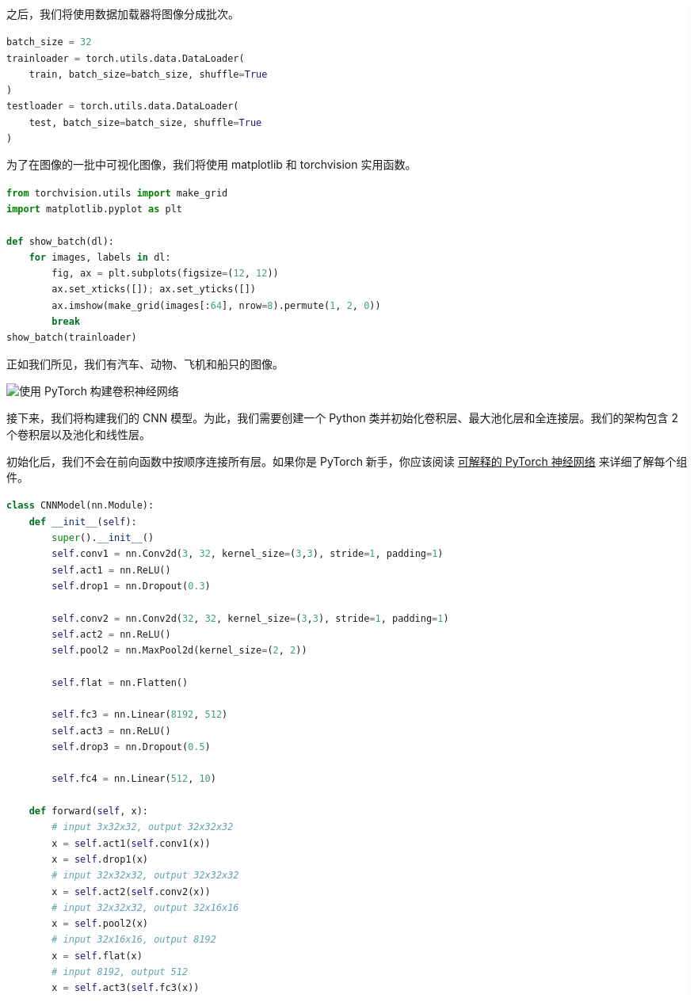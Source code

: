 之后，我们将使用数据加载器将图像分成批次。

```py
batch_size = 32
trainloader = torch.utils.data.DataLoader(
    train, batch_size=batch_size, shuffle=True
)
testloader = torch.utils.data.DataLoader(
    test, batch_size=batch_size, shuffle=True
)
```

为了在图像的一批中可视化图像，我们将使用 matplotlib 和 torchvision 实用函数。

```py
from torchvision.utils import make_grid
import matplotlib.pyplot as plt

def show_batch(dl):
    for images, labels in dl:
        fig, ax = plt.subplots(figsize=(12, 12))
        ax.set_xticks([]); ax.set_yticks([])
        ax.imshow(make_grid(images[:64], nrow=8).permute(1, 2, 0))
        break
show_batch(trainloader)
```

正如我们所见，我们有汽车、动物、飞机和船只的图像。

![使用 PyTorch 构建卷积神经网络](../Images/b79babc9d3e180de665c0c58332fc19d.png)

接下来，我们将构建我们的 CNN 模型。为此，我们需要创建一个 Python 类并初始化卷积层、最大池化层和全连接层。我们的架构包含 2 个卷积层以及池化和线性层。

初始化后，我们不会在前向函数中按顺序连接所有层。如果你是 PyTorch 新手，你应该阅读 [可解释的 PyTorch 神经网络](/2022/01/interpretable-neural-networks-pytorch.html) 来详细了解每个组件。

```py
class CNNModel(nn.Module):
    def __init__(self):
        super().__init__()
        self.conv1 = nn.Conv2d(3, 32, kernel_size=(3,3), stride=1, padding=1)
        self.act1 = nn.ReLU()
        self.drop1 = nn.Dropout(0.3)

        self.conv2 = nn.Conv2d(32, 32, kernel_size=(3,3), stride=1, padding=1)
        self.act2 = nn.ReLU()
        self.pool2 = nn.MaxPool2d(kernel_size=(2, 2))

        self.flat = nn.Flatten()

        self.fc3 = nn.Linear(8192, 512)
        self.act3 = nn.ReLU()
        self.drop3 = nn.Dropout(0.5)

        self.fc4 = nn.Linear(512, 10)

    def forward(self, x):
        # input 3x32x32, output 32x32x32
        x = self.act1(self.conv1(x))
        x = self.drop1(x)
        # input 32x32x32, output 32x32x32
        x = self.act2(self.conv2(x))
        # input 32x32x32, output 32x16x16
        x = self.pool2(x)
        # input 32x16x16, output 8192
        x = self.flat(x)
        # input 8192, output 512
        x = self.act3(self.fc3(x))
```